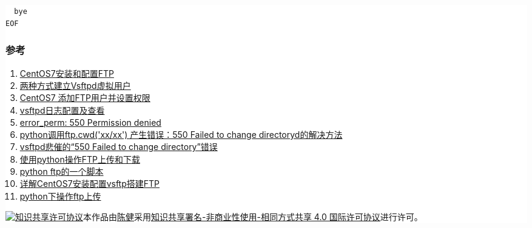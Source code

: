 ``` sh
  bye
EOF
```


### 参考

1. [CentOS7安装和配置FTP](http://blog.csdn.net/the_victory/article/details/52192085)
2. [两种方式建立Vsftpd虚拟用户](http://yuanbin.blog.51cto.com/363003/129071/)
3. [CentOS7 添加FTP用户并设置权限](http://blog.csdn.net/mayday920723/article/details/53173263)
4. [vsftpd日志配置及查看](https://www.zybuluo.com/zhutoulwz/note/35795)
5. [error_perm: 550 Permission denied](https://stackoverflow.com/questions/23691364/error-perm-550-permission-denied)
6. [python调用ftp.cwd('xx/xx') 产生错误：550 Failed to change directoryd的解决方法](http://blog.csdn.net/xiemanr/article/details/53326089)
7. [vsftpd悲催的“550 Failed to change directory”错误](http://heipark.iteye.com/blog/1671578)
8. [使用python操作FTP上传和下载](http://www.cnblogs.com/hltswd/p/6228992.html)
9. [python ftp的一个脚本](http://blog.csdn.net/xx5595480/article/details/53769693)
10. [详解CentOS7安装配置vsftp搭建FTP](http://www.jb51.net/article/103904.htm)
11. [python下操作ftp上传](http://www.cnblogs.com/tony-d/p/6095675.html)


<a rel="license" href="http://creativecommons.org/licenses/by-nc-sa/4.0/"><img alt="知识共享许可协议" style="border-width:0" src="https://i.creativecommons.org/l/by-nc-sa/4.0/88x31.png" /></a>本作品由<a xmlns:cc="http://creativecommons.org/ns#" href="https://o-my-chenjian.com/2017/08/11/Deploy-FTP-On-CentOS7/" property="cc:attributionName" rel="cc:attributionURL">陈健</a>采用<a rel="license" href="http://creativecommons.org/licenses/by-nc-sa/4.0/">知识共享署名-非商业性使用-相同方式共享 4.0 国际许可协议</a>进行许可。









